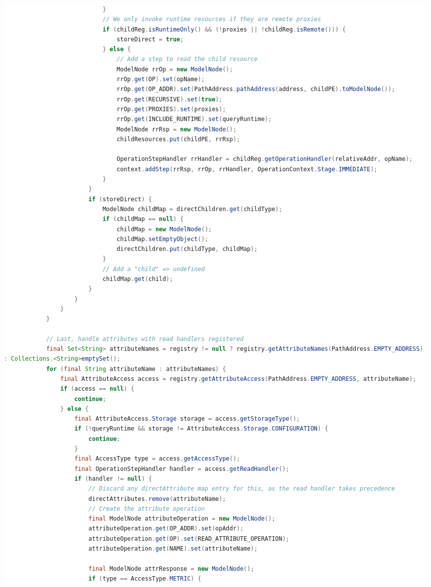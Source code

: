 ```java
                            }
                            // We only invoke runtime resources if they are remote proxies
                            if (childReg.isRuntimeOnly() && (!proxies || !childReg.isRemote())) {
                                storeDirect = true;
                            } else {
                                // Add a step to read the child resource
                                ModelNode rrOp = new ModelNode();
                                rrOp.get(OP).set(opName);
                                rrOp.get(OP_ADDR).set(PathAddress.pathAddress(address, childPE).toModelNode());
                                rrOp.get(RECURSIVE).set(true);
                                rrOp.get(PROXIES).set(proxies);
                                rrOp.get(INCLUDE_RUNTIME).set(queryRuntime);
                                ModelNode rrRsp = new ModelNode();
                                childResources.put(childPE, rrRsp);

                                OperationStepHandler rrHandler = childReg.getOperationHandler(relativeAddr, opName);
                                context.addStep(rrRsp, rrOp, rrHandler, OperationContext.Stage.IMMEDIATE);
                            }
                        }
                        if (storeDirect) {
                            ModelNode childMap = directChildren.get(childType);
                            if (childMap == null) {
                                childMap = new ModelNode();
                                childMap.setEmptyObject();
                                directChildren.put(childType, childMap);
                            }
                            // Add a "child" => undefined
                            childMap.get(child);
                        }
                    }
                }
            }

            // Last, handle attributes with read handlers registered
            final Set<String> attributeNames = registry != null ? registry.getAttributeNames(PathAddress.EMPTY_ADDRESS) : Collections.<String>emptySet();
            for (final String attributeName : attributeNames) {
                final AttributeAccess access = registry.getAttributeAccess(PathAddress.EMPTY_ADDRESS, attributeName);
                if (access == null) {
                    continue;
                } else {
                    final AttributeAccess.Storage storage = access.getStorageType();
                    if (!queryRuntime && storage != AttributeAccess.Storage.CONFIGURATION) {
                        continue;
                    }
                    final AccessType type = access.getAccessType();
                    final OperationStepHandler handler = access.getReadHandler();
                    if (handler != null) {
                        // Discard any directAttribute map entry for this, as the read handler takes precedence
                        directAttributes.remove(attributeName);
                        // Create the attribute operation
                        final ModelNode attributeOperation = new ModelNode();
                        attributeOperation.get(OP_ADDR).set(opAddr);
                        attributeOperation.get(OP).set(READ_ATTRIBUTE_OPERATION);
                        attributeOperation.get(NAME).set(attributeName);

                        final ModelNode attrResponse = new ModelNode();
                        if (type == AccessType.METRIC) {
```